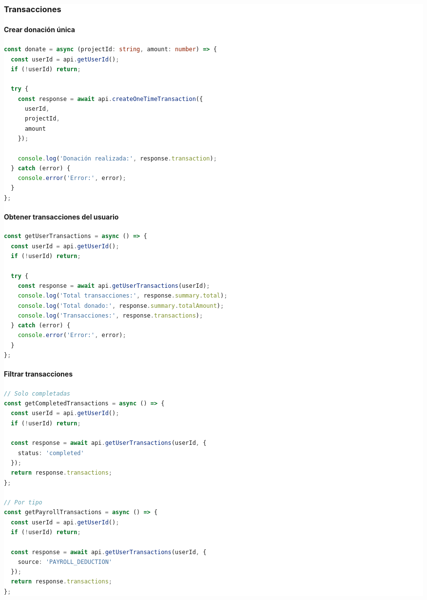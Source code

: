 ### Transacciones

#### Crear donación única
```typescript
const donate = async (projectId: string, amount: number) => {
  const userId = api.getUserId();
  if (!userId) return;
  
  try {
    const response = await api.createOneTimeTransaction({
      userId,
      projectId,
      amount
    });
    
    console.log('Donación realizada:', response.transaction);
  } catch (error) {
    console.error('Error:', error);
  }
};
```

#### Obtener transacciones del usuario
```typescript
const getUserTransactions = async () => {
  const userId = api.getUserId();
  if (!userId) return;
  
  try {
    const response = await api.getUserTransactions(userId);
    console.log('Total transacciones:', response.summary.total);
    console.log('Total donado:', response.summary.totalAmount);
    console.log('Transacciones:', response.transactions);
  } catch (error) {
    console.error('Error:', error);
  }
};
```

#### Filtrar transacciones
```typescript
// Solo completadas
const getCompletedTransactions = async () => {
  const userId = api.getUserId();
  if (!userId) return;
  
  const response = await api.getUserTransactions(userId, {
    status: 'completed'
  });
  return response.transactions;
};

// Por tipo
const getPayrollTransactions = async () => {
  const userId = api.getUserId();
  if (!userId) return;
  
  const response = await api.getUserTransactions(userId, {
    source: 'PAYROLL_DEDUCTION'
  });
  return response.transactions;
};
```
